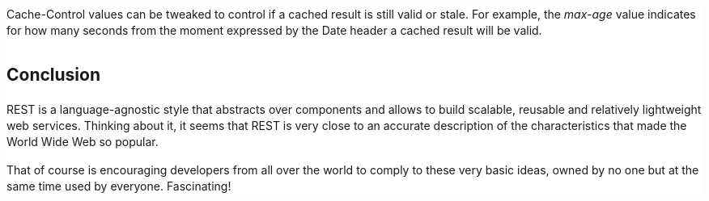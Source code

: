 Cache-Control values can be tweaked to control if a cached result is still valid or stale. For example, the _max-age_ value indicates for how many seconds from the moment expressed by the Date header a cached result will be valid.

## Conclusion

REST is a language-agnostic style that abstracts over components and allows to build scalable, reusable and relatively lightweight web services. Thinking about it, it seems that REST is very close to an accurate description of the characteristics that made the World Wide Web so popular.

That of course is encouraging developers from all over the world to comply to these very basic ideas, owned by no one but at the same time used by everyone. Fascinating!
